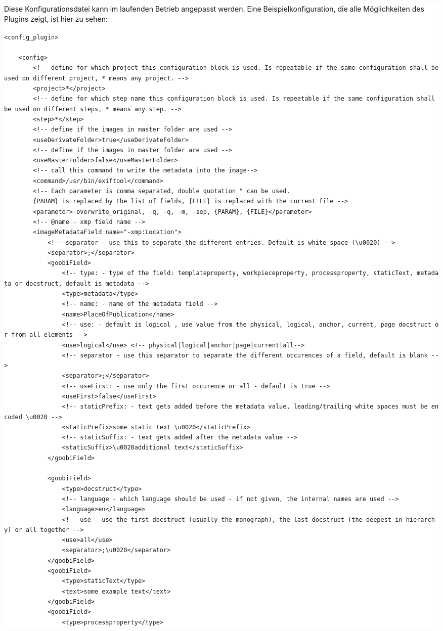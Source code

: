 Diese Konfigurationsdatei kann im laufenden Betrieb angepasst werden. Eine Beispielkonfiguration, die alle Möglichkeiten des Plugins zeigt, ist hier zu sehen:

```markup
<config_plugin>

    <config>
        <!-- define for which project this configuration block is used. Is repeatable if the same configuration shall be used on different project, * means any project. -->
        <project>*</project>
        <!-- define for which step name this configuration block is used. Is repeatable if the same configuration shall be used on different steps, * means any step. -->
        <step>*</step>
        <!-- define if the images in master folder are used -->
        <useDerivateFolder>true</useDerivateFolder>
        <!-- define if the images in master folder are used -->
        <useMasterFolder>false</useMasterFolder>
        <!-- call this command to write the metadata into the image-->
        <command>/usr/bin/exiftool</command>
        <!-- Each parameter is comma separated, double quotation " can be used.
        {PARAM} is replaced by the list of fields, {FILE} is replaced with the current file -->
        <parameter>-overwrite_original, -q, -q, -m, -sep, {PARAM}, {FILE}</parameter>
        <!-- @name - xmp field name -->
        <imageMetadataField name="-xmp:Location">
            <!-- separator - use this to separate the different entries. Default is white space (\u0020) -->
            <separator>;</separator>
            <goobiField>
                <!-- type: - type of the field: templateproperty, workpieceproperty, processproperty, staticText, metadata or docstruct, default is metadata -->
                <type>metadata</type>
                <!-- name: - name of the metadata field -->
                <name>PlaceOfPublication</name>
                <!-- use: - default is logical , use value from the physical, logical, anchor, current, page docstruct or from all elements -->
                <use>logical</use> <!-- physical|logical|anchor|page|current|all-->
                <!-- separator - use this separator to separate the different occurences of a field, default is blank -->
                <separator>;</separator>
                <!-- useFirst: - use only the first occurence or all - default is true -->
                <useFirst>false</useFirst>
                <!-- staticPrefix: - text gets added before the metadata value, leading/trailing white spaces must be encoded \u0020 -->
                <staticPrefix>some static text \u0020</staticPrefix>
                <!-- staticSuffix: - text gets added after the metadata value -->
                <staticSuffix>\u0020additional text</staticSuffix>
            </goobiField>

            <goobiField>
                <type>docstruct</type>
                <!-- language - which language should be used - if not given, the internal names are used -->
                <language>en</language>
                <!-- use - use the first docstruct (usually the monograph), the last docstruct (the deepest in hierarchy) or all together -->
                <use>all</use>
                <separator>;\u0020</separator>
            </goobiField>
            <goobiField>
                <type>staticText</type>
                <text>some example text</text>
            </goobiField>
            <goobiField>
                <type>processproperty</type>
```